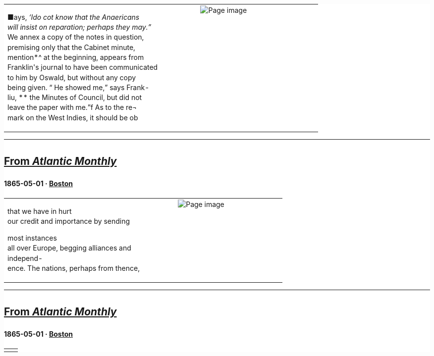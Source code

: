 <table style="width: 100%;"><tr><td style="width: 50%">

  
  
■ays, *‘Ido cot know that the Anaericans  
will insist on reparation; perhaps they may.”*  
We annex a copy of the notes in question,  
premising only that the Cabinet minute,  
mention*^ at the beginning, appears from  
Franklin&#x27;s journal to have been communicated  
to him by Oswald, but without any copy  
being given. “ He showed me,” says Frank-  
liu, ** the Minutes of Council, but did not  
leave the paper with me.”f As to the re¬  
mark on the West Indies, it should be ob
</td><td style="width: 50%; max-height: 75%; margin: auto; display: block;">
<img alt="Page image" src="https://iiif.archive.org/iiif/sim_eclectic-magazine-of-foreign-literature_1854-03_31_3&#0036;20/pct:11.004016,12.712795,35.060241,14.634816/600,/0/default.jpg"/>
</td>
</tr></table>

---

## [From _Atlantic Monthly_](https://archive.org/details/sim_atlantic_1865-05_15_91/page/n72/mode/1up?view=theater)

#### 1865-05-01 &middot; [Boston](http://dbpedia.org/resource/Boston)

<table style="width: 100%;"><tr><td style="width: 50%">

  
that we have in hurt  
our credit and importance by sending  
  
most instances  
all over Europe, begging alliances and  
independ-  
ence. The nations, perhaps from thence,
</td><td style="width: 50%; max-height: 75%; margin: auto; display: block;">
<img alt="Page image" src="https://iiif.archive.org/iiif/sim_atlantic_1865-05_15_91&#0036;72/pct:47.410546,36.991870,32.862524,6.445993/600,/0/default.jpg"/>
</td>
</tr></table>

---

## [From _Atlantic Monthly_](https://archive.org/details/sim_atlantic_1865-05_15_91/page/n72/mode/1up?view=theater)

#### 1865-05-01 &middot; [Boston](http://dbpedia.org/resource/Boston)

<table style="width: 100%;"><tr><td style="width: 50%">
